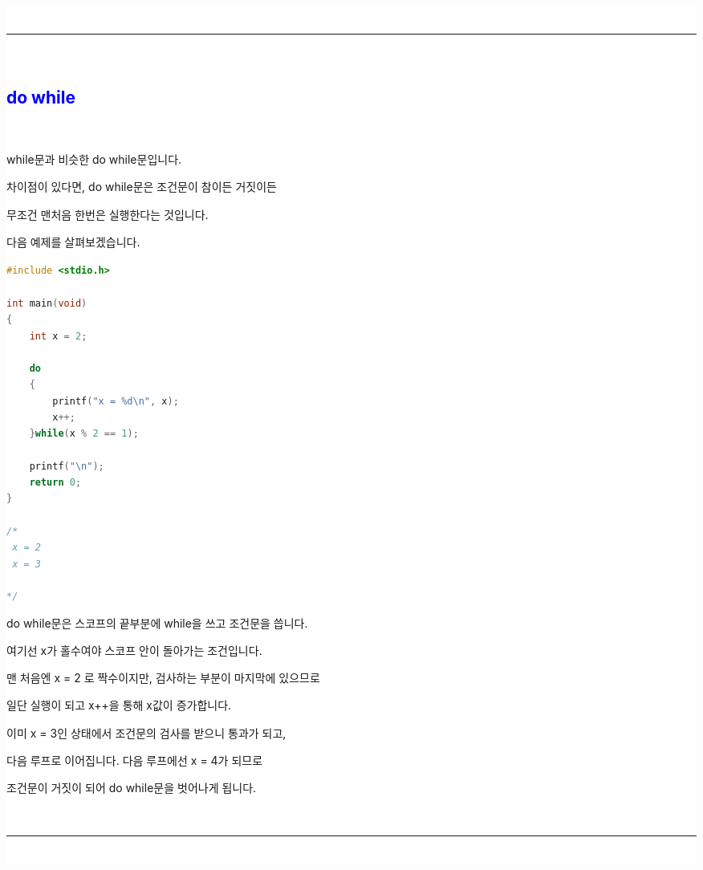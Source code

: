 <br>
<hr>
<br>

## <span style="color: blue">do while</span>

<br>

while문과 비슷한 do while문입니다.

차이점이 있다면, do while문은 조건문이 참이든 거짓이든

무조건 맨처음 한번은 실행한다는 것입니다.

다음 예제를 살펴보겠습니다.

~~~ c
#include <stdio.h>

int main(void)
{
    int x = 2;
    
    do
    {
        printf("x = %d\n", x);
        x++;
    }while(x % 2 == 1);
    
    printf("\n");
    return 0;
}

/*
 x = 2
 x = 3

*/
~~~

do while문은 스코프의 끝부분에 while을 쓰고 조건문을 씁니다.

여기선 x가 홀수여야 스코프 안이 돌아가는 조건입니다.

맨 처음엔 x = 2 로 짝수이지만, 검사하는 부분이 마지막에 있으므로

일단 실행이 되고 x++을 통해 x값이 증가합니다.

이미 x = 3인 상태에서 조건문의 검사를 받으니 통과가 되고,

다음 루프로 이어집니다. 다음 루프에선 x = 4가 되므로

조건문이 거짓이 되어 do while문을 벗어나게 됩니다.

<br>
<hr>
<br>
